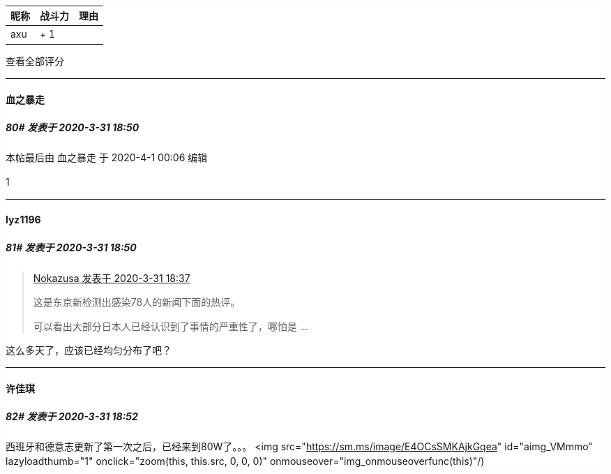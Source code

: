 |昵称|战斗力|理由|
|----|---|---|
| axu| + 1||



查看全部评分






-----

####  血之暴走  
##### 80#       发表于 2020-3-31 18:50



 本帖最后由 血之暴走 于 2020-4-1 00:06 编辑 

1







-----

####  lyz1196  
##### 81#       发表于 2020-3-31 18:50



<blockquote><a href="httphttps://bbs.saraba1st.com/2b/forum.php?mod=redirect&amp;goto=findpost&amp;pid=46936650&amp;ptid=1921823" target="_blank">Nokazusa 发表于 2020-3-31 18:37</a>

这是东京新检测出感染78人的新闻下面的热评。

可以看出大部分日本人已经认识到了事情的严重性了，哪怕是 ...</blockquote>
这么多天了，应该已经均匀分布了吧？







-----

####  许佳琪  
##### 82#       发表于 2020-3-31 18:52




西班牙和德意志更新了第一次之后，已经来到80W了。。。
<img src="https://sm.ms/image/E4OCsSMKAjkGqea" id="aimg_VMmmo" lazyloadthumb="1" onclick="zoom(this, this.src, 0, 0, 0)" onmouseover="img_onmouseoverfunc(this)"/)





